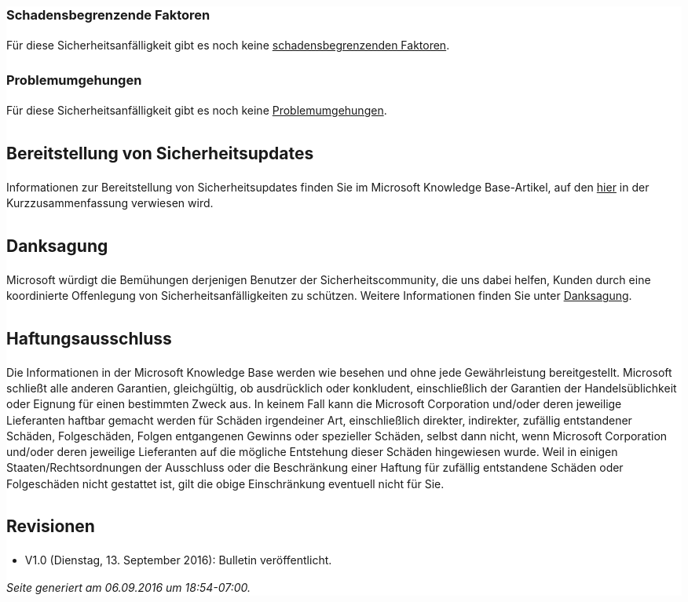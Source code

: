 ### Schadensbegrenzende Faktoren
  
Für diese Sicherheitsanfälligkeit gibt es noch keine [schadensbegrenzenden Faktoren](https://technet.microsoft.com/de-de/library/security/dn848375.aspx).
  
### Problemumgehungen
  
Für diese Sicherheitsanfälligkeit gibt es noch keine [Problemumgehungen](https://technet.microsoft.com/de-de/library/security/dn848375.aspx).
  
Bereitstellung von Sicherheitsupdates  
-------------------------------------
  
Informationen zur Bereitstellung von Sicherheitsupdates finden Sie im Microsoft Knowledge Base-Artikel, auf den [hier](#kbarticle) in der Kurzzusammenfassung verwiesen wird.
  
Danksagung  
----------
  
Microsoft würdigt die Bemühungen derjenigen Benutzer der Sicherheitscommunity, die uns dabei helfen, Kunden durch eine koordinierte Offenlegung von Sicherheitsanfälligkeiten zu schützen. Weitere Informationen finden Sie unter [Danksagung](https://technet.microsoft.com/de-de/library/security/mt674627.aspx).
  
Haftungsausschluss  
------------------
  
Die Informationen in der Microsoft Knowledge Base werden wie besehen und ohne jede Gewährleistung bereitgestellt. Microsoft schließt alle anderen Garantien, gleichgültig, ob ausdrücklich oder konkludent, einschließlich der Garantien der Handelsüblichkeit oder Eignung für einen bestimmten Zweck aus. In keinem Fall kann die Microsoft Corporation und/oder deren jeweilige Lieferanten haftbar gemacht werden für Schäden irgendeiner Art, einschließlich direkter, indirekter, zufällig entstandener Schäden, Folgeschäden, Folgen entgangenen Gewinns oder spezieller Schäden, selbst dann nicht, wenn Microsoft Corporation und/oder deren jeweilige Lieferanten auf die mögliche Entstehung dieser Schäden hingewiesen wurde. Weil in einigen Staaten/Rechtsordnungen der Ausschluss oder die Beschränkung einer Haftung für zufällig entstandene Schäden oder Folgeschäden nicht gestattet ist, gilt die obige Einschränkung eventuell nicht für Sie.
  
Revisionen  
----------
  
-   V1.0 (Dienstag, 13. September 2016): Bulletin veröffentlicht.
  
*Seite generiert am 06.09.2016 um 18:54-07:00.*
